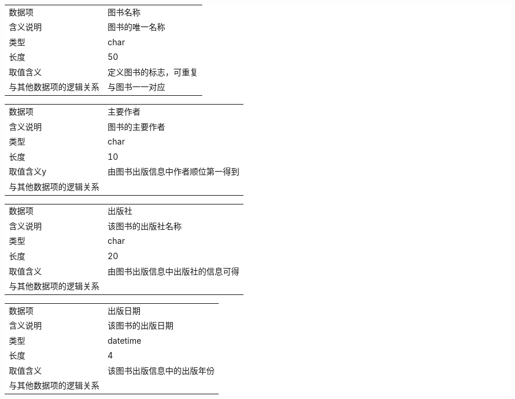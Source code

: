 |                        |                        |
| ---------------------- | ---------------------- |
| 数据项                 | 图书名称               |
| 含义说明               | 图书的唯一名称         |
| 类型                   | char                   |
| 长度                   | 50                     |
| 取值含义               | 定义图书的标志，可重复 |
| 与其他数据项的逻辑关系 | 与图书一一对应         |

|                        |                                  |
| ---------------------- | -------------------------------- |
| 数据项                 | 主要作者                         |
| 含义说明               | 图书的主要作者                   |
| 类型                   | char                             |
| 长度                   | 10                               |
| 取值含义y              | 由图书出版信息中作者顺位第一得到 |
| 与其他数据项的逻辑关系 |                                  |

|                        |                                  |
| ---------------------- | -------------------------------- |
| 数据项                 | 出版社                           |
| 含义说明               | 该图书的出版社名称               |
| 类型                   | char                             |
| 长度                   | 20                               |
| 取值含义               | 由图书出版信息中出版社的信息可得 |
| 与其他数据项的逻辑关系 |                                  |



|                        |                            |
| ---------------------- | -------------------------- |
| 数据项                 | 出版日期                   |
| 含义说明               | 该图书的出版日期           |
| 类型                   | datetime                   |
| 长度                   | 4                          |
| 取值含义               | 该图书出版信息中的出版年份 |
| 与其他数据项的逻辑关系 |                            |
